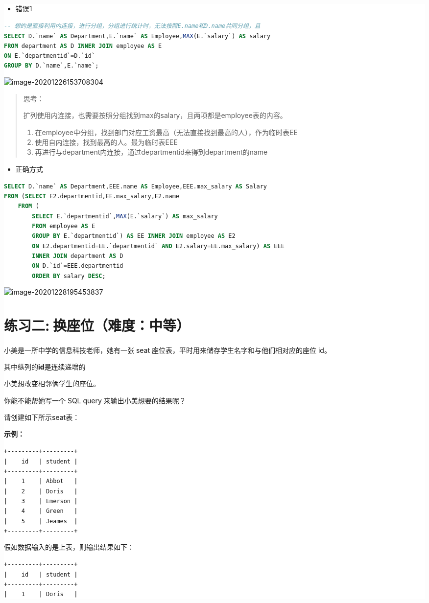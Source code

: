- 错误1

```sql
-- 想的是直接利用内连接，进行分组，分组进行统计时，无法按照E.name和D.name共同分组，且
SELECT D.`name` AS Department,E.`name` AS Employee,MAX(E.`salary`) AS salary
FROM department AS D INNER JOIN employee AS E
ON E.`departmentid`=D.`id`
GROUP BY D.`name`,E.`name`;
```

![image-20201226153708304](https://cdn.jsdelivr.net/gh/lizhangjie316/img/2020/20201226153708.png)

> 思考： 
>
> ​	扩列使用内连接，也需要按照分组找到max的salary，且两项都是employee表的内容。
>
> 1.  在employee中分组，找到部门对应工资最高（无法直接找到最高的人），作为临时表EE
> 2. 使用自内连接，找到最高的人。最为临时表EEE
> 3. 再进行与department内连接，通过departmentid来得到department的name

- 正确方式

```sql
SELECT D.`name` AS Department,EEE.name AS Employee,EEE.max_salary AS Salary
FROM (SELECT E2.departmentid,EE.max_salary,E2.name
	FROM (
		SELECT E.`departmentid`,MAX(E.`salary`) AS max_salary
		FROM employee AS E
		GROUP BY E.`departmentid`) AS EE INNER JOIN employee AS E2
		ON E2.departmentid=EE.`departmentid` AND E2.salary=EE.max_salary) AS EEE
		INNER JOIN department AS D
		ON D.`id`=EEE.departmentid
		ORDER BY salary DESC;
```

![image-20201228195453837](https://cdn.jsdelivr.net/gh/lizhangjie316/img/2020/20201228195453.png)

# 练习二: 换座位（难度：中等）

小美是一所中学的信息科技老师，她有一张 seat 座位表，平时用来储存学生名字和与他们相对应的座位 id。

其中纵列的**id**是连续递增的

小美想改变相邻俩学生的座位。

你能不能帮她写一个 SQL query 来输出小美想要的结果呢？

请创建如下所示seat表：

**示例：**

```plain
+---------+---------+
|    id   | student |
+---------+---------+
|    1    | Abbot   |
|    2    | Doris   |
|    3    | Emerson |
|    4    | Green   |
|    5    | Jeames  |
+---------+---------+
```
假如数据输入的是上表，则输出结果如下：
```plain
+---------+---------+
|    id   | student |
+---------+---------+
|    1    | Doris   |
```